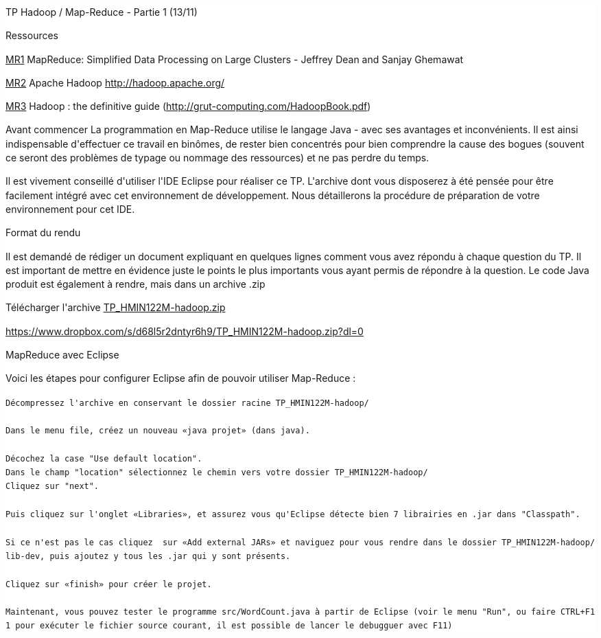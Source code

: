 TP Hadoop / Map-Reduce - Partie 1 (13/11)

Ressources

[MR1](https://static.googleusercontent.com/media/research.google.com/en//archive/mapreduce-osdi04.pdf) MapReduce: Simplified Data Processing on Large Clusters - Jeffrey Dean and Sanjay Ghemawat

[MR2](http://hadoop.apache.org/) Apache Hadoop http://hadoop.apache.org/

[MR3](http://grut-computing.com/HadoopBook.pdf) Hadoop : the definitive guide (http://grut-computing.com/HadoopBook.pdf)


Avant commencer
La programmation en Map-Reduce utilise le langage Java - avec ses avantages et inconvénients.  Il est ainsi indispensable d'effectuer ce travail en binômes, de rester bien concentrés pour bien comprendre la cause des bogues (souvent ce seront des problèmes de typage ou nommage des ressources) et ne pas perdre du temps.

Il est vivement conseillé d'utiliser l'IDE Eclipse pour réaliser ce TP. L'archive dont vous disposerez à été pensée pour être facilement intégré avec cet environnement de développement. Nous détaillerons la procédure de préparation de votre environnement pour cet IDE.


Format du rendu

Il est demandé de rédiger un document expliquant en quelques lignes comment vous avez répondu à chaque question du TP. Il est important de mettre en évidence juste le points le plus importants vous ayant permis de répondre à la question. Le code Java produit est également à rendre, mais dans un archive .zip


Télécharger l'archive [TP_HMIN122M-hadoop.zip](https://www.dropbox.com/s/d68l5r2dntyr6h9/TP_HMIN122M-hadoop.zip?dl=0)

https://www.dropbox.com/s/d68l5r2dntyr6h9/TP_HMIN122M-hadoop.zip?dl=0


MapReduce avec Eclipse

Voici les étapes pour configurer Eclipse afin de pouvoir utiliser Map-Reduce :

    Décompressez l'archive en conservant le dossier racine TP_HMIN122M-hadoop/

    Dans le menu file, créez un nouveau «java projet» (dans java).

    Décochez la case "Use default location".
    Dans le champ "location" sélectionnez le chemin vers votre dossier TP_HMIN122M-hadoop/
    Cliquez sur "next".

    Puis cliquez sur l'onglet «Libraries», et assurez vous qu'Eclipse détecte bien 7 librairies en .jar dans "Classpath".

    Si ce n'est pas le cas cliquez  sur «Add external JARs» et naviguez pour vous rendre dans le dossier TP_HMIN122M-hadoop/lib-dev, puis ajoutez y tous les .jar qui y sont présents.

    Cliquez sur «finish» pour créer le projet.

    Maintenant, vous pouvez tester le programme src/WordCount.java à partir de Eclipse (voir le menu "Run", ou faire CTRL+F11 pour exécuter le fichier source courant, il est possible de lancer le debugguer avec F11)
